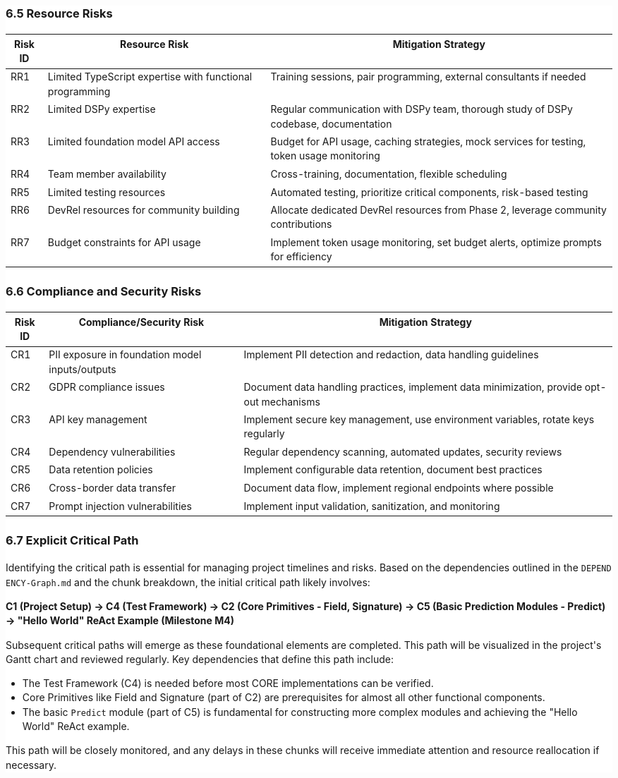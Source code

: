 ### 6.5 Resource Risks
| Risk ID | Resource Risk | Mitigation Strategy |
|---------|--------------|---------------------|
| RR1 | Limited TypeScript expertise with functional programming | Training sessions, pair programming, external consultants if needed |
| RR2 | Limited DSPy expertise | Regular communication with DSPy team, thorough study of DSPy codebase, documentation |
| RR3 | Limited foundation model API access | Budget for API usage, caching strategies, mock services for testing, token usage monitoring |
| RR4 | Team member availability | Cross-training, documentation, flexible scheduling |
| RR5 | Limited testing resources | Automated testing, prioritize critical components, risk-based testing |
| RR6 | DevRel resources for community building | Allocate dedicated DevRel resources from Phase 2, leverage community contributions |
| RR7 | Budget constraints for API usage | Implement token usage monitoring, set budget alerts, optimize prompts for efficiency |

### 6.6 Compliance and Security Risks
| Risk ID | Compliance/Security Risk | Mitigation Strategy |
|---------|--------------------------|---------------------|
| CR1 | PII exposure in foundation model inputs/outputs | Implement PII detection and redaction, data handling guidelines |
| CR2 | GDPR compliance issues | Document data handling practices, implement data minimization, provide opt-out mechanisms |
| CR3 | API key management | Implement secure key management, use environment variables, rotate keys regularly |
| CR4 | Dependency vulnerabilities | Regular dependency scanning, automated updates, security reviews |
| CR5 | Data retention policies | Implement configurable data retention, document best practices |
| CR6 | Cross-border data transfer | Document data flow, implement regional endpoints where possible |
| CR7 | Prompt injection vulnerabilities | Implement input validation, sanitization, and monitoring |

### 6.7 Explicit Critical Path
Identifying the critical path is essential for managing project timelines and risks. Based on the dependencies outlined in the `DEPENDENCY-Graph.md` and the chunk breakdown, the initial critical path likely involves:

**C1 (Project Setup) → C4 (Test Framework) → C2 (Core Primitives - Field, Signature) → C5 (Basic Prediction Modules - Predict) → "Hello World" ReAct Example (Milestone M4)**

Subsequent critical paths will emerge as these foundational elements are completed. This path will be visualized in the project's Gantt chart and reviewed regularly. Key dependencies that define this path include:
- The Test Framework (C4) is needed before most CORE implementations can be verified.
- Core Primitives like Field and Signature (part of C2) are prerequisites for almost all other functional components.
- The basic `Predict` module (part of C5) is fundamental for constructing more complex modules and achieving the "Hello World" ReAct example.

This path will be closely monitored, and any delays in these chunks will receive immediate attention and resource reallocation if necessary.
